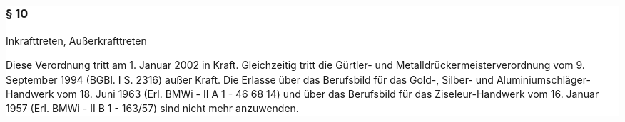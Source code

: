 </div>

<span id="BJNR243200001BJNE001000000.html"></span>

### § 10  
Inkrafttreten, Außerkrafttreten

<div>

<div class="jnhtml">

<div>

<div class="jurAbsatz">

Diese Verordnung tritt am 1. Januar 2002 in Kraft. Gleichzeitig tritt
die Gürtler- und Metalldrückermeisterverordnung vom 9. September 1994
(BGBl. I S. 2316) außer Kraft. Die Erlasse über das Berufsbild für das
Gold-, Silber- und Aluminiumschläger-Handwerk vom 18. Juni 1963 (Erl.
BMWi - II A 1 - 46 68 14) und über das Berufsbild für das
Ziseleur-Handwerk vom 16. Januar 1957 (Erl. BMWi - II B 1 - 163/57) sind
nicht mehr anzuwenden.

</div>

</div>

</div>

</div>
